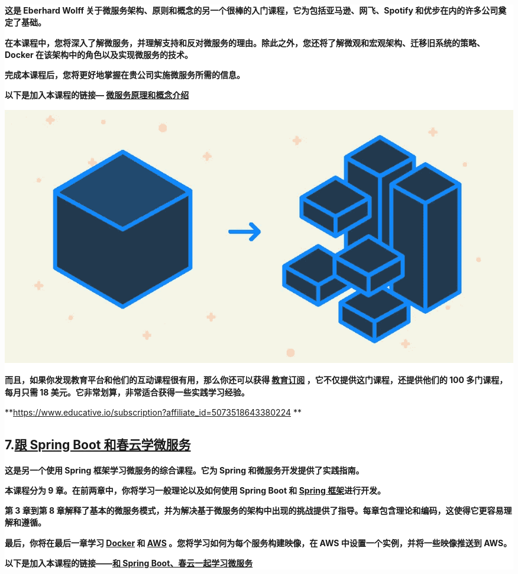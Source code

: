 **这是 Eberhard Wolff 关于微服务架构、原则和概念的另一个很棒的入门课程，它为包括亚马逊、网飞、Spotify 和优步在内的许多公司奠定了基础。**

**在本课程中，您将深入了解微服务，并理解支持和反对微服务的理由。除此之外，您还将了解微观和宏观架构、迁移旧系统的策略、Docker 在该架构中的角色以及实现微服务的技术。**

**完成本课程后，您将更好地掌握在贵公司实施微服务所需的信息。**

**以下是加入本课程的链接— [**微服务原理和概念介绍**](https://www.educative.io/courses/introduction-microservice-principles-concepts?affiliate_id=5073518643380224)**

**[![](img/73dc77ecca1efd073ca305f9bbba14bf.png)](https://www.educative.io/courses/introduction-microservice-principles-concepts?affiliate_id=5073518643380224)**

**而且，如果你发现教育平台和他们的互动课程很有用，那么你还可以获得 [**教育订阅**](https://www.educative.io/subscription?affiliate_id=5073518643380224) ，它不仅提供这门课程，还提供他们的 100 多门课程，每月只需 18 美元。它非常划算，非常适合获得一些实践学习经验。**

**<https://www.educative.io/subscription?affiliate_id=5073518643380224> ** 

## **7.[跟 Spring Boot 和春云学微服务](https://click.linksynergy.com/fs-bin/click?id=JVFxdTr9V80&subid=0&offerid=323058.1&type=10&tmpid=14538&RD_PARM1=https%3A%2F%2Fwww.udemy.com%2Flearn-microservices-with-spring-boot-and-spring-cloud%2F)**

**这是另一个使用 Spring 框架学习微服务的综合课程。它为 Spring 和微服务开发提供了实践指南。**

**本课程分为 9 章。在前两章中，你将学习一般理论以及如何使用 Spring Boot 和 [Spring 框架](/javarevisited/top-10-free-courses-to-learn-spring-framework-for-java-developers-639db9348d25)进行开发。**

**第 3 章到第 8 章解释了基本的微服务模式，并为解决基于微服务的架构中出现的挑战提供了指导。每章包含理论和编码，这使得它更容易理解和遵循。**

**最后，你将在最后一章学习 [Docker](http://www.java67.com/2018/02/5-free-docker-courses-for-java-and-DevOps-engineers.html) 和 [AWS](/javarevisited/10-best-aws-certified-cloud-practitioner-clf-c01-online-courses-and-practice-test-to-crack-ecc0f913091e) 。您将学习如何为每个服务构建映像，在 AWS 中设置一个实例，并将一些映像推送到 AWS。**

****以下是加入本课程的链接**——[和 Spring Boot、春云一起学习微服务](https://click.linksynergy.com/fs-bin/click?id=JVFxdTr9V80&subid=0&offerid=323058.1&type=10&tmpid=14538&RD_PARM1=https%3A%2F%2Fwww.udemy.com%2Flearn-microservices-with-spring-boot-and-spring-cloud%2F)**
